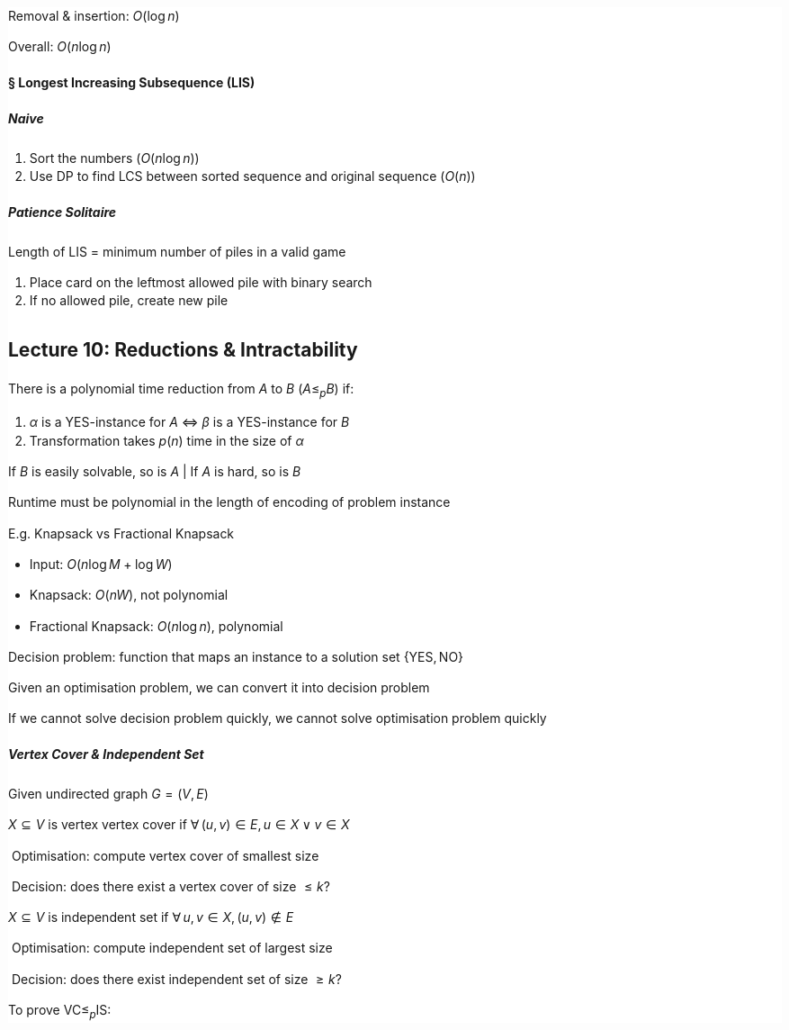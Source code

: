 Removal & insertion: $O(\log n)$

Overall: $O(n \log n)$

#### § Longest Increasing Subsequence (LIS)

##### Naive

1. Sort the numbers ($O(n \log n)$)
2. Use DP to find LCS between sorted sequence and original sequence ($O(n)$)

##### Patience Solitaire

Length of LIS $=$ minimum number of piles in a valid game

1. Place card on the leftmost allowed pile with binary search
2. If no allowed pile, create new pile

## Lecture 10: Reductions & Intractability

There is a polynomial time reduction from $A$ to $B$ ($A \leq_p B$) if:

1. $\alpha$ is a $\text{YES}$-instance for $A$ $\Leftrightarrow$ $\beta$ is a $\text{YES}$-instance for $B$ 
2. Transformation takes $p(n)$ time in the size of $\alpha$

If $B$ is easily solvable, so is $A$ | If $A$ is hard, so is $B$

Runtime must be polynomial in the length of encoding of problem instance

E.g. $\text{Knapsack}$ vs $\text{Fractional Knapsack}$

* Input: $O(n \log M + \log W)$

* $\text{Knapsack}$: $O(nW)$, not polynomial

* $\text{Fractional Knapsack}$: $O(n \log n)$, polynomial 

Decision problem: function that maps an instance to a solution set $\{\text{YES},\text{NO}\}$

Given an optimisation problem, we can convert it into decision problem

If we cannot solve decision problem quickly, we cannot solve optimisation problem quickly

##### Vertex Cover & Independent Set

Given undirected graph $G = (V, E)$

$X \subseteq V$ is vertex vertex cover if $\forall \, (u, v) \in E, \, u \in X \lor v \in X$

​	Optimisation: compute vertex cover of smallest size

​	Decision: does there exist a vertex cover of size $\leq k$?

$X \subseteq V$ is independent set if $\forall \, u, v \in X, \, (u, v) \not \in E$

​	Optimisation: compute independent set of largest size

​	Decision: does there exist independent set of size $\geq k$?

To prove $\text{VC} \leq_p \text{IS}$:
